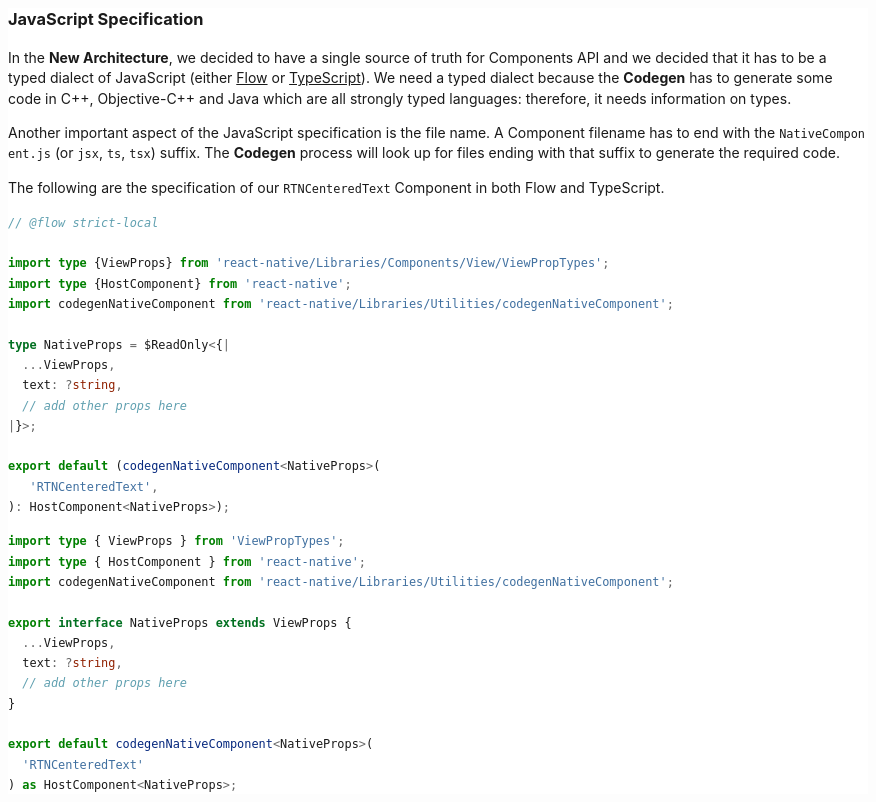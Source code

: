 ### JavaScript Specification

In the **New Architecture**, we decided to have a single source of truth for Components API and we decided that it has to be a typed dialect of JavaScript (either [Flow](https://flow.org/) or [TypeScript](https://www.typescriptlang.org/)). We need a typed dialect because the **Codegen** has to generate some code in C++, Objective-C++ and Java which are all strongly typed languages: therefore, it needs information on types.

Another important aspect of the JavaScript specification is the file name. A Component filename has to end with the `NativeComponent.js` (or `jsx`, `ts`, `tsx`) suffix. The **Codegen** process will look up for files ending with that suffix to generate the required code.

The following are the specification of our `RTNCenteredText` Component in both Flow and TypeScript.

<Tabs groupId="fabric-component-specs" defaultValue={constants.defaultJavaScriptSpecLanguages} values={constants.javaScriptSpecLanguages}>
<TabItem value="flow">

```typescript
// @flow strict-local

import type {ViewProps} from 'react-native/Libraries/Components/View/ViewPropTypes';
import type {HostComponent} from 'react-native';
import codegenNativeComponent from 'react-native/Libraries/Utilities/codegenNativeComponent';

type NativeProps = $ReadOnly<{|
  ...ViewProps,
  text: ?string,
  // add other props here
|}>;

export default (codegenNativeComponent<NativeProps>(
   'RTNCenteredText',
): HostComponent<NativeProps>);
```

</TabItem>
<TabItem value="typescript">

```typescript
import type { ViewProps } from 'ViewPropTypes';
import type { HostComponent } from 'react-native';
import codegenNativeComponent from 'react-native/Libraries/Utilities/codegenNativeComponent';

export interface NativeProps extends ViewProps {
  ...ViewProps,
  text: ?string,
  // add other props here
}

export default codegenNativeComponent<NativeProps>(
  'RTNCenteredText'
) as HostComponent<NativeProps>;
```

